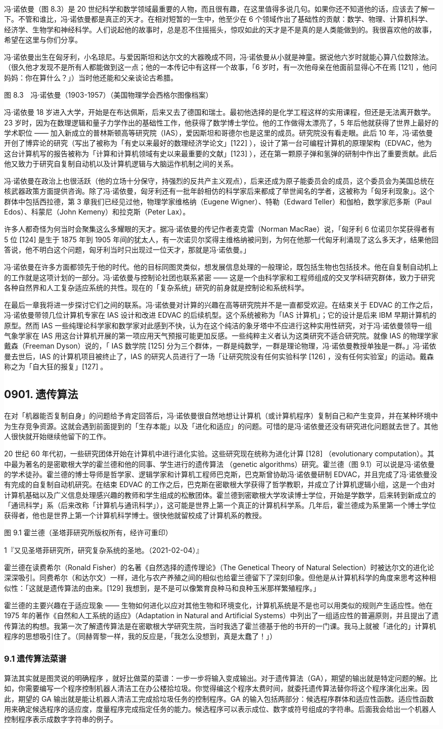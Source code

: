 冯·诺依曼（图 8.3）是 20 世纪科学和数学领域最重要的人物，而且很有趣，在这里值得多说几句。如果你还不知道他的话，应该去了解一下。不管和谁比，冯·诺依曼都是真正的天才。在相对短暂的一生中，他至少在 6 个领域作出了基础性的贡献：数学、物理、计算机科学、经济学、生物学和神经科学。人们说起他的故事时，总是忍不住摇摇头，惊叹如此的天才是不是真的是人类能做到的。我很喜欢他的故事，希望在这里与你们分享。

冯·诺依曼出生在匈牙利，小名琼尼。与爱因斯坦和达尔文的大器晚成不同，冯·诺依曼从小就是神童。据说他六岁时就能心算八位数除法。（很久他才发现不是所有人都能做到这一点；他的一本传记中有这样一个故事，「6 岁时，有一次他母亲在他面前显得心不在焉 [121] ，他问妈妈：你在算什么？」）当时他还能和父亲谈论古希腊。

图 8.3　冯·诺依曼（1903-1957）（美国物理学会西格尔图像档案） 

冯·诺依曼 18 岁进入大学，开始是在布达佩斯，后来又去了德国和瑞士。最初他选择的是化学工程这样的实用课程，但还是无法离开数学。23 岁时，因为在数理逻辑和量子力学作出的基础性工作，他获得了数学博士学位。他的工作做得太漂亮了，5 年后他就获得了世界上最好的学术职位 —— 加入新成立的普林斯顿高等研究院（IAS），爱因斯坦和哥德尔也是这里的成员。研究院没有看走眼。此后 10 年，冯·诺依曼开创了博弈论的研究（写出了被称为「有史以来最好的数理经济学论文」[122] ），设计了第一台可编程计算机的原理架构（EDVAC，他为这台计算机写的报告被称为「计算和计算机领域有史以来最重要的文献」[123] ），还在第一颗原子弹和氢弹的研制中作出了重要贡献。此后他又致力于研究自复制自动机以及计算机逻辑与大脑运作机制之间的关系。

冯·诺依曼在政治上也很活跃（他的立场十分保守，持强烈的反共产主义观点），后来还成为原子能委员会的成员，这个委员会为美国总统在核武器政策方面提供咨询。除了冯·诺依曼，匈牙利还有一批年龄相仿的科学家后来都成了举世闻名的学者，这被称为「匈牙利现象」。这个群体中包括西拉德，第 3 章我们已经见过他，物理学家维格纳（Eugene Wigner）、特勒（Edward Teller）和伽柏，数学家厄多斯（Paul Edos）、科蒙尼（John Kemeny）和拉克斯（Peter Lax）。

许多人都奇怪为何当时会聚集这么多耀眼的天才。据冯·诺依曼的传记作者麦克雷（Norman MacRae）说，「匈牙利 6 位诺贝尔奖获得者有 5 位 [124] 是生于 1875 年到 1905 年间的犹太人，有一次诺贝尔奖得主维格纳被问到，为何在他那一代匈牙利涌现了这么多天才，结果他回答说，他不明白这个问题，匈牙利当时只出现过一位天才，那就是冯·诺依曼。」

冯·诺依曼在许多方面都领先于他的时代。他的目标同图灵类似，想发展信息处理的一般理论，既包括生物也包括技术。他在自复制自动机上的工作就是这项计划的一部分。冯·诺依曼与控制论社团也联系紧密 —— 这是一个由科学家和工程师组成的交叉学科研究群体，致力于研究各种自然界和人工复杂适应系统的共性。现在的「复杂系统」研究的前身就是控制论和系统科学。

在最后一章我将进一步探讨它们之间的联系。冯·诺依曼对计算的兴趣在高等研究院并不是一直都受欢迎。在结束关于 EDVAC 的工作之后，冯·诺依曼带领几位计算机专家在 IAS 设计和改进 EDVAC 的后续机型。这个系统被称为「IAS 计算机」；它的设计是后来 IBM 早期计算机的原型。然而 IAS 一些纯理论科学家和数学家对此感到不快，认为在这个纯洁的象牙塔中不应进行这种实用性研究，对于冯·诺依曼领导一组气象学家在 IAS 用这台计算机开展的第一项应用天气预报可能更加反感。一些纯粹主义者认为这类研究不适合研究院。就像 IAS 的物理学家戴森（Freeman Dyson）说的，「 IAS 数学院 [125] 分为三个群体，一群是纯数学，一群是理论物理，冯·诺依曼教授单独是一群。」冯·诺依曼去世后，IAS 的计算机项目被终止了，IAS 的研究人员进行了一场「让研究院没有任何实验科学 [126] ，没有任何实验室」的运动。戴森称之为「自大狂的报复」[127] 。

## 0901. 遗传算法

在对「机器能否复制自身」的问题给予肯定回答后，冯·诺依曼很自然地想让计算机（或计算机程序）复制自己和产生变异，并在某种环境中为生存竞争资源。这就会遇到前面提到的「生存本能」以及「进化和适应」的问题。可惜的是冯·诺依曼还没有研究进化问题就去世了。其他人很快就开始继续他留下的工作。

20 世纪 60 年代初，一些研究团体开始在计算机中进行进化实验。这些研究现在统称为进化计算 [128] （evolutionary computation）。其中最为著名的是密歇根大学的霍兰德和他的同事、学生进行的遗传算法 （genetic algorithms）研究。霍兰德（图 9.1）可以说是冯·诺依曼的学术徒孙。霍兰德的博士导师是哲学家、逻辑学家和计算机工程师巴克斯，巴克斯曾协助冯·诺依曼研制 EDVAC，并且完成了冯·诺依曼没有完成的自复制自动机研究。在结束 EDVAC 的工作之后，巴克斯在密歇根大学获得了哲学教职，并成立了计算机逻辑小组，这是一个由对计算机基础以及广义信息处理感兴趣的教师和学生组成的松散团体。霍兰德到密歇根大学攻读博士学位，开始是学数学，后来转到新成立的「通讯科学」系（后来改称「计算机与通讯科学」），这可能是世界上第一个真正的计算机科学系。几年后，霍兰德成为系里第一个博士学位获得者，他也是世界上第一个计算机科学博士。很快他就留校成了计算机系的教授。

图 9.1 霍兰德（圣塔菲研究所版权所有，经许可重印） 

1『又见圣塔菲研究所，研究复杂系统的圣地。（2021-02-04）』

霍兰德在读费希尔（Ronald Fisher）的名著《自然选择的遗传理论》（The Genetical Theory of Natural Selection）时被达尔文的进化论深深吸引。同费希尔（和达尔文）一样，进化与农产养殖之间的相似也给霍兰德留下了深刻印象。但他是从计算机科学的角度来思考这种相似性：「这就是遗传算法的由来。[129] 我想到，是不是可以像繁育良种马和良种玉米那样繁殖程序。」

霍兰德的主要兴趣在于适应现象 —— 生物如何进化以应对其他生物和环境变化，计算机系统是不是也可以用类似的规则产生适应性。他在 1975 年的著作《自然和人工系统的适应》（Adaptation in Natural and Artificial Systems）中列出了一组适应性的普遍原则，并且提出了遗传算法的构想。我第一次了解遗传算法是在密歇根大学研究生院，当时我选了霍兰德基于他的书开的一门课。我马上就被「进化的」计算机程序的思想吸引住了。（同赫胥黎一样，我的反应是，「我怎么没想到，真是太蠢了！」） 

### 9.1 遗传算法菜谱

算法其实就是图灵说的明确程序 ，就好比做菜的菜谱：一步一步将输入变成输出。对于遗传算法（GA），期望的输出就是特定问题的解。比如，你需要编写一个程序控制机器人清洁工在办公楼拾垃圾。你觉得编这个程序太费时间，就委托遗传算法替你将这个程序演化出来。因此，期望的 GA 输出就是能让机器人清洁工完成拾垃圾任务的控制程序。GA 的输入包括两部分：候选程序群体和适应性函数。适应性函数用来确定候选程序的适应度，度量程序完成指定任务的能力。候选程序可以表示成位、数字或符号组成的字符串。后面我会给出一个机器人控制程序表示成数字字符串的例子。

